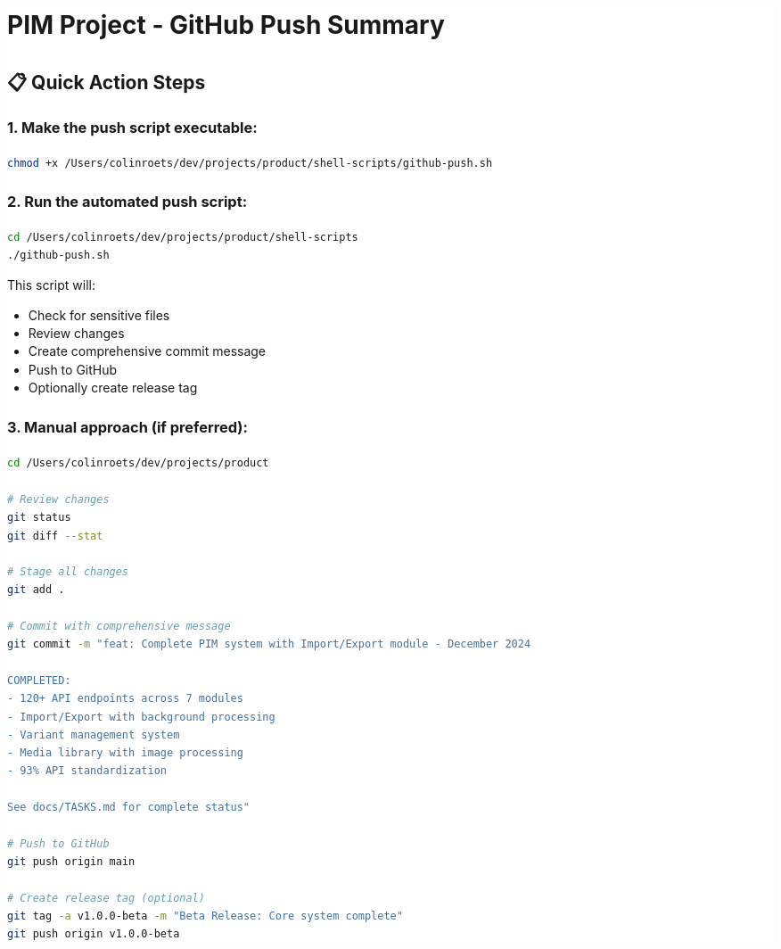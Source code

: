 # PIM Project - GitHub Push Summary

## 📋 Quick Action Steps

### 1. Make the push script executable:
```bash
chmod +x /Users/colinroets/dev/projects/product/shell-scripts/github-push.sh
```

### 2. Run the automated push script:
```bash
cd /Users/colinroets/dev/projects/product/shell-scripts
./github-push.sh
```

This script will:
- Check for sensitive files
- Review changes
- Create comprehensive commit message
- Push to GitHub
- Optionally create release tag

### 3. Manual approach (if preferred):
```bash
cd /Users/colinroets/dev/projects/product

# Review changes
git status
git diff --stat

# Stage all changes
git add .

# Commit with comprehensive message
git commit -m "feat: Complete PIM system with Import/Export module - December 2024

COMPLETED:
- 120+ API endpoints across 7 modules
- Import/Export with background processing
- Variant management system
- Media library with image processing
- 93% API standardization

See docs/TASKS.md for complete status"

# Push to GitHub
git push origin main

# Create release tag (optional)
git tag -a v1.0.0-beta -m "Beta Release: Core system complete"
git push origin v1.0.0-beta
```
